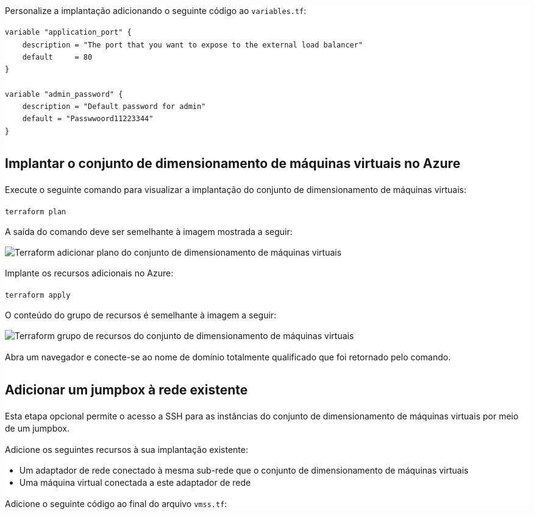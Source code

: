 Personalize a implantação adicionando o seguinte código ao `variables.tf`:

```hcl
variable "application_port" {
    description = "The port that you want to expose to the external load balancer"
    default     = 80
}

variable "admin_password" {
    description = "Default password for admin"
    default = "Passwwoord11223344"
}
``` 


## <a name="deploy-the-virtual-machine-scale-set-in-azure"></a>Implantar o conjunto de dimensionamento de máquinas virtuais no Azure

Execute o seguinte comando para visualizar a implantação do conjunto de dimensionamento de máquinas virtuais:

```bash
terraform plan
```

A saída do comando deve ser semelhante à imagem mostrada a seguir:

![Terraform adicionar plano do conjunto de dimensionamento de máquinas virtuais](./media/create-vm-scaleset-network-disks-using-packer-hcl/tf-create-vmss-step6-plan.png)

Implante os recursos adicionais no Azure: 

```bash
terraform apply 
```

O conteúdo do grupo de recursos é semelhante à imagem a seguir:

![Terraform grupo de recursos do conjunto de dimensionamento de máquinas virtuais](./media/create-vm-scaleset-network-disks-using-packer-hcl/tf-create-vmss-step6-apply.png)

Abra um navegador e conecte-se ao nome de domínio totalmente qualificado que foi retornado pelo comando. 


## <a name="add-a-jumpbox-to-the-existing-network"></a>Adicionar um jumpbox à rede existente 

Esta etapa opcional permite o acesso a SSH para as instâncias do conjunto de dimensionamento de máquinas virtuais por meio de um jumpbox.

Adicione os seguintes recursos à sua implantação existente:
- Um adaptador de rede conectado à mesma sub-rede que o conjunto de dimensionamento de máquinas virtuais
- Uma máquina virtual conectada a este adaptador de rede

Adicione o seguinte código ao final do arquivo `vmss.tf`:
